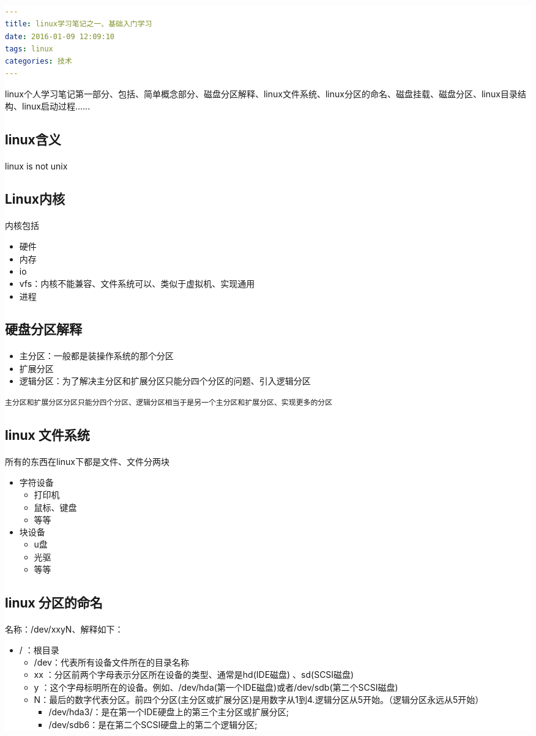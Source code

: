 ```yaml
---
title: linux学习笔记之一、基础入门学习
date: 2016-01-09 12:09:10
tags: linux
categories: 技术
---
```


linux个人学习笔记第一部分、包括、简单概念部分、磁盘分区解释、linux文件系统、linux分区的命名、磁盘挂载、磁盘分区、linux目录结构、linux启动过程......

## linux含义

linux is not unix

## Linux内核

内核包括
* 硬件
* 内存
* io
* vfs：内核不能兼容、文件系统可以、类似于虚拟机、实现通用
* 进程

## 硬盘分区解释
 
* 主分区：一般都是装操作系统的那个分区
* 扩展分区
* 逻辑分区：为了解决主分区和扩展分区只能分四个分区的问题、引入逻辑分区

```
主分区和扩展分区分区只能分四个分区、逻辑分区相当于是另一个主分区和扩展分区、实现更多的分区
```

## linux 文件系统
所有的东西在linux下都是文件、文件分两块
* 字符设备
	*  打印机
	*  鼠标、键盘 	
	*  等等
* 块设备
	* u盘
	* 光驱
	* 等等

## linux 分区的命名

名称：/dev/xxyN、解释如下：

* / ：根目录
	* /dev：代表所有设备文件所在的目录名称
	* xx ：分区前两个字母表示分区所在设备的类型、通常是hd(IDE磁盘) 、sd(SCSI磁盘)
	* y ：这个字母标明所在的设备。例如、/dev/hda(第一个IDE磁盘)或者/dev/sdb(第二个SCSI磁盘)
	* N：最后的数字代表分区。前四个分区(主分区或扩展分区)是用数字从1到4.逻辑分区从5开始。（逻辑分区永远从5开始）
		* /dev/hda3/：是在第一个IDE硬盘上的第三个主分区或扩展分区;
		* /dev/sdb6：是在第二个SCSI硬盘上的第二个逻辑分区;

